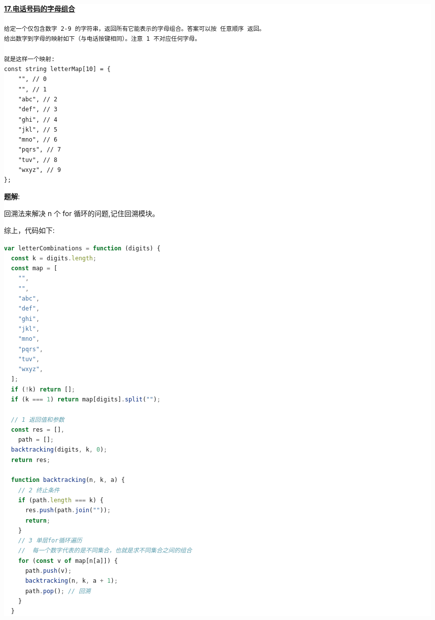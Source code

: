 #### [17.电话号码的字母组合](https://leetcode.cn/problems/letter-combinations-of-a-phone-number/)

```txt
给定一个仅包含数字 2-9 的字符串，返回所有它能表示的字母组合。答案可以按 任意顺序 返回。
给出数字到字母的映射如下（与电话按键相同）。注意 1 不对应任何字母。

就是这样一个映射:
const string letterMap[10] = {
    "", // 0
    "", // 1
    "abc", // 2
    "def", // 3
    "ghi", // 4
    "jkl", // 5
    "mno", // 6
    "pqrs", // 7
    "tuv", // 8
    "wxyz", // 9
};
```

**题解**:

回溯法来解决 n 个 for 循环的问题,记住回溯模块。

综上，代码如下:

```js
var letterCombinations = function (digits) {
  const k = digits.length;
  const map = [
    "",
    "",
    "abc",
    "def",
    "ghi",
    "jkl",
    "mno",
    "pqrs",
    "tuv",
    "wxyz",
  ];
  if (!k) return [];
  if (k === 1) return map[digits].split("");

  // 1 返回值和参数
  const res = [],
    path = [];
  backtracking(digits, k, 0);
  return res;

  function backtracking(n, k, a) {
    // 2 终止条件
    if (path.length === k) {
      res.push(path.join(""));
      return;
    }
    // 3 单层for循环遍历
    //  每一个数字代表的是不同集合，也就是求不同集合之间的组合
    for (const v of map[n[a]]) {
      path.push(v);
      backtracking(n, k, a + 1);
      path.pop(); // 回溯
    }
  }
```